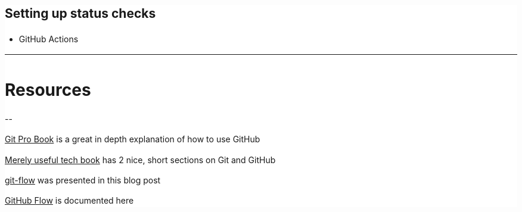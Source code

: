 ## Setting up status checks
- GitHub Actions

---
# Resources
--

[Git Pro Book](https://git-scm.com/book/en/v2/Getting-Started-About-Version-Control) is a great in depth explanation of how to use GitHub

[Merely useful tech book](https://merely-useful.tech/py-rse/git-cmdline.html) has 2 nice, short sections on Git and GitHub

[git-flow](https://nvie.com/posts/a-successful-git-branching-model/) was presented in this blog post

[GitHub Flow](https://docs.github.com/en/get-started/quickstart/github-flow) is documented here


